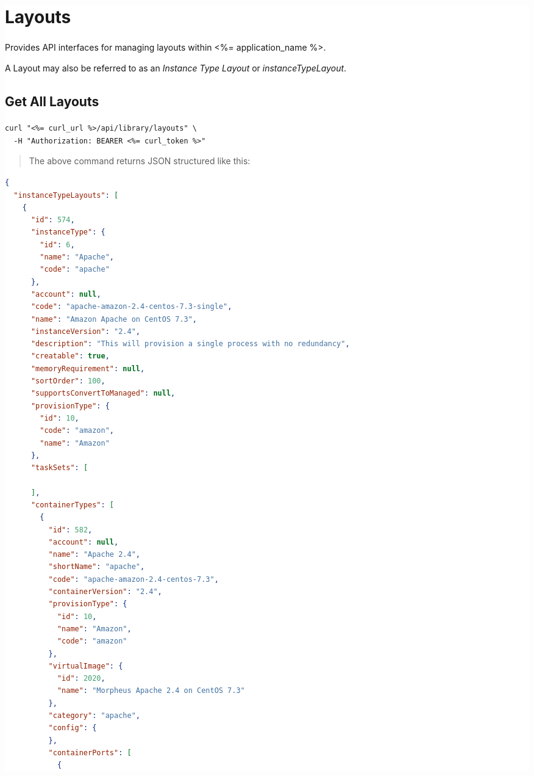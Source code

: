# Layouts

Provides API interfaces for managing layouts within <%= application_name %>.

A Layout may also be referred to as an *Instance Type Layout* or *instanceTypeLayout*.

## Get All Layouts

```shell
curl "<%= curl_url %>/api/library/layouts" \
  -H "Authorization: BEARER <%= curl_token %>"
```

> The above command returns JSON structured like this:

```json
{
  "instanceTypeLayouts": [
    {
      "id": 574,
      "instanceType": {
        "id": 6,
        "name": "Apache",
        "code": "apache"
      },
      "account": null,
      "code": "apache-amazon-2.4-centos-7.3-single",
      "name": "Amazon Apache on CentOS 7.3",
      "instanceVersion": "2.4",
      "description": "This will provision a single process with no redundancy",
      "creatable": true,
      "memoryRequirement": null,
      "sortOrder": 100,
      "supportsConvertToManaged": null,
      "provisionType": {
        "id": 10,
        "code": "amazon",
        "name": "Amazon"
      },
      "taskSets": [

      ],
      "containerTypes": [
        {
          "id": 582,
          "account": null,
          "name": "Apache 2.4",
          "shortName": "apache",
          "code": "apache-amazon-2.4-centos-7.3",
          "containerVersion": "2.4",
          "provisionType": {
            "id": 10,
            "name": "Amazon",
            "code": "amazon"
          },
          "virtualImage": {
            "id": 2020,
            "name": "Morpheus Apache 2.4 on CentOS 7.3"
          },
          "category": "apache",
          "config": {
          },
          "containerPorts": [
            {
```